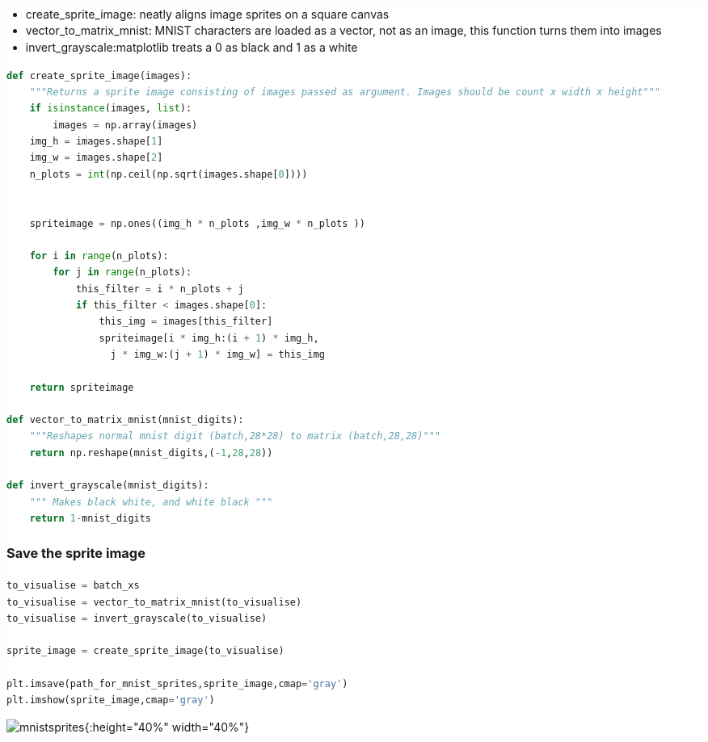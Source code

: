   - create_sprite_image: neatly aligns image sprites on a square canvas
  - vector_to_matrix_mnist: MNIST characters are loaded as a vector, not as an image, this function turns them into images
  - invert_grayscale:matplotlib treats a 0 as black and 1 as a white

```python
def create_sprite_image(images):
    """Returns a sprite image consisting of images passed as argument. Images should be count x width x height"""
    if isinstance(images, list):
        images = np.array(images)
    img_h = images.shape[1]
    img_w = images.shape[2]
    n_plots = int(np.ceil(np.sqrt(images.shape[0])))
    
    
    spriteimage = np.ones((img_h * n_plots ,img_w * n_plots ))
    
    for i in range(n_plots):
        for j in range(n_plots):
            this_filter = i * n_plots + j
            if this_filter < images.shape[0]:
                this_img = images[this_filter]
                spriteimage[i * img_h:(i + 1) * img_h,
                  j * img_w:(j + 1) * img_w] = this_img
    
    return spriteimage

def vector_to_matrix_mnist(mnist_digits):
    """Reshapes normal mnist digit (batch,28*28) to matrix (batch,28,28)"""
    return np.reshape(mnist_digits,(-1,28,28))

def invert_grayscale(mnist_digits):
    """ Makes black white, and white black """
    return 1-mnist_digits
```

### Save the sprite image

```python
to_visualise = batch_xs
to_visualise = vector_to_matrix_mnist(to_visualise)
to_visualise = invert_grayscale(to_visualise)

sprite_image = create_sprite_image(to_visualise)

plt.imsave(path_for_mnist_sprites,sprite_image,cmap='gray')
plt.imshow(sprite_image,cmap='gray')
```

![mnistsprites](../../pictures/tsne/mnistsprites.png){:height="40%" width="40%"}

